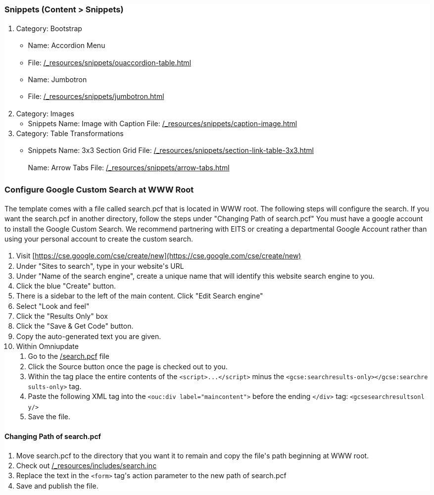 ### Snippets (Content > Snippets)
1. Category: Bootstrap 
   - Name: Accordion Menu
   - File: [/_resources/snippets/ouaccordion-table.html](/_resources/snippets/ouaccordion-table.html)
   
   - Name: Jumbotron
   - File: [/_resources/snippets/jumbotron.html](/_resources/snippets/jumbotron.html)
2. Category: Images
   - Snippets
     Name: Image with Caption
     File: [/_resources/snippets/caption-image.html](/_resources/snippets/caption-image.html)
3. Category: Table Transformations
   - Snippets
     Name: 3x3 Section Grid
     File: [/_resources/snippets/section-link-table-3x3.html](/_resources/snippets/section-link-table-3x3.html)
     
     Name: Arrow Tabs
     File: [/_resources/snippets/arrow-tabs.html](/_resources/snippets/arrow-tabs.html)
     
### Configure Google Custom Search at WWW Root 
The template comes with a file called search.pcf that is located in WWW root.  The following steps will configure the search.  If you want the search.pcf in another directory, follow the steps under "Changing Path of search.pcf"
You must have a google account to install the Google Custom Search.  We recommend partnering with EITS or creating a departmental Google Account rather than using your personal account to create the custom search.
1. Visit [https://cse.google.com/cse/create/new](https://cse.google.com/cse/create/new)
2. Under "Sites to search", type in your website's URL
3. Under "Name of the search engine", create a unique name that will identify this website search engine to you.
4. Click the blue "Create" button.
5. There is a sidebar to the left of the main content.  Click "Edit Search engine"
6. Select "Look and feel"
7. Click the "Results Only" box
8. Click the "Save & Get Code" button.
9. Copy the auto-generated text you are given.
10. Within Omniupdate
	1. Go to the [/search.pcf](/search.pcf) file
	2. Click the Source button once the page is checked out to you.
	3. Within the <bodycode></bodycode> tag place the entire contents of the ```<script>...</script>``` minus the ```<gcse:searchresults-only></gcse:searchresults-only>``` tag.
	4. Paste the following XML tag into the ```<ouc:div label="maincontent">``` before the ending ```</div>``` tag: ```<gcsesearchresultsonly/>```
	5. Save the file.
	
#### Changing Path of search.pcf
1. Move search.pcf to the directory that you want it to remain and copy the file's path beginning at WWW root.
2. Check out [/_resources/includes/search.inc](/_resources/includes/search.inc)
3. Replace the text in the ```<form>``` tag's action parameter to the new path of search.pcf
4. Save and publish the file.
